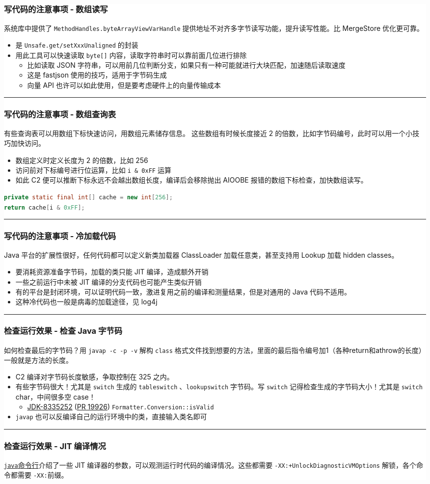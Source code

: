 
### 写代码的注意事项 - 数组读写

系统库中提供了 `MethodHandles.byteArrayViewVarHandle` 提供地址不对齐多字节读写功能，提升读写性能。比 MergeStore 优化更可靠。

- 是 `Unsafe.get/setXxxUnaligned` 的封装
- 用此工具可以快速读取 `byte[]` 内容，读取字符串时可以靠前面几位进行排除
  - 比如读取 JSON 字符串，可以用前几位判断分支，如果只有一种可能就进行大块匹配，加速随后读取速度
  - 这是 fastjson 使用的技巧，适用于字节码生成
  - 向量 API 也许可以如此使用，但是要考虑硬件上的向量传输成本

---

### 写代码的注意事项 - 数组查询表

有些查询表可以用数组下标快速访问，用数组元素储存信息。
这些数组有时候长度接近 2 的倍数，比如字节码编号，此时可以用一个小技巧加快访问。

- 数组定义时定义长度为 2 的倍数，比如 256
- 访问前对下标编号进行位运算，比如 `i & 0xFF` 运算
- 如此 C2 便可以推断下标永远不会越出数组长度，编译后会移除抛出 AIOOBE 报错的数组下标检查，加快数组读写。

```java
private static final int[] cache = new int[256];
return cache[i & 0xFF];
```

---

### 写代码的注意事项 - 冷加载代码

Java 平台的扩展性很好，任何代码都可以定义新类加载器 ClassLoader 加载任意类，甚至支持用 Lookup 加载 hidden classes。

- 要消耗资源准备字节码，加载的类只能 JIT 编译，造成额外开销
- 一些之前运行中未被 JIT 编译的分支代码也可能产生类似开销
- 有的平台是封闭环境，可以证明代码一致，激进复用之前的编译和测量结果，但是对通用的 Java 代码不适用。
- 这种冷代码也一般是病毒的加载途径，见 log4j

---

### 检查运行效果 - 检查 Java 字节码

如何检查最后的字节码？用 `javap -c -p -v` 解构 `class` 格式文件找到想要的方法，里面的最后指令编号加1（各种return和athrow的长度）一般就是方法的长度。
- C2 编译对字节码长度敏感，争取控制在 325 之内。
- 有些字节码很大！尤其是 `switch` 生成的 `tableswitch` 、`lookupswitch` 字节码。写 `switch` 记得检查生成的字节码大小！尤其是 `switch` char，中间很多空 case！
  - [JDK-8335252](https://bugs.openjdk.org/browse/JDK-8335252) ([PR 19926](https://github.com/openjdk/jdk/pull/19926)) `Formatter.Conversion::isValid`
- `javap` 也可以反编译自己的运行环境中的类，直接输入类名即可

---

### 检查运行效果 - JIT 编译情况

[`java`命令行](https://docs.oracle.com/en/java/javase/23/docs/specs/man/java.html#advanced-jit-compiler-options-for-java)介绍了一些 JIT 编译器的参数，可以观测运行时代码的编译情况。这些都需要 `-XX:+UnlockDiagnosticVMOptions` 解锁，各个命令都需要 `-XX:`前缀。
